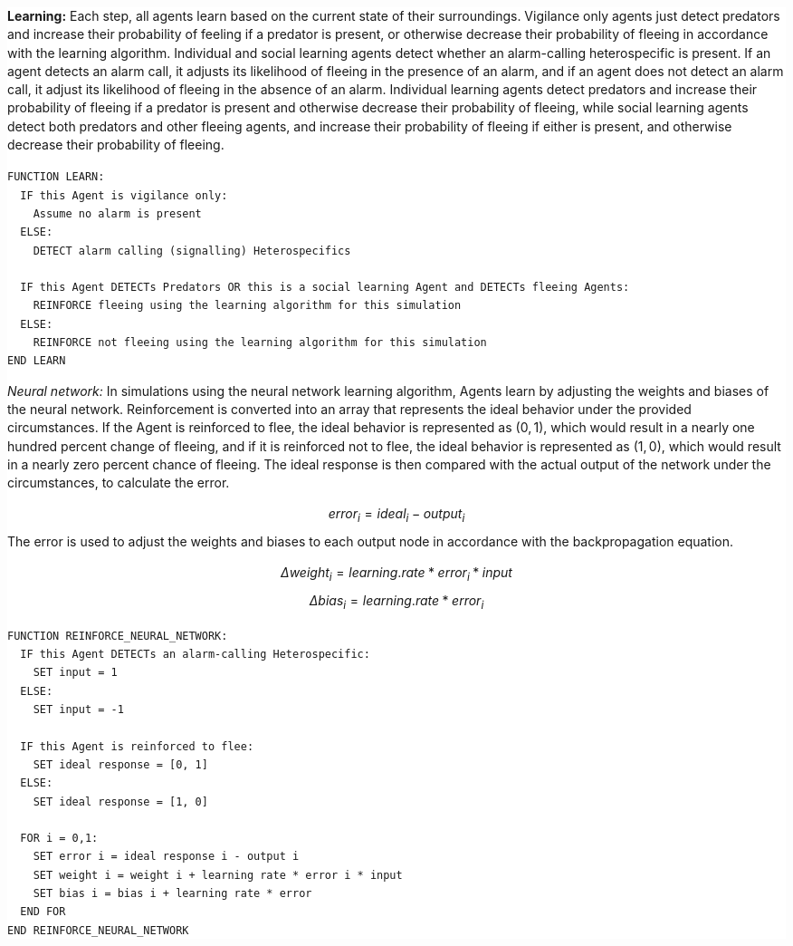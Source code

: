 **Learning:** Each step, all agents learn based on the current state of their surroundings. Vigilance only agents just detect predators and increase their probability of feeling if a predator is present, or otherwise decrease their probability of fleeing in accordance with the learning algorithm. Individual and social learning agents detect whether an alarm-calling heterospecific is present. If an agent detects an alarm call, it adjusts its likelihood of fleeing in the presence of an alarm, and if an agent does not detect an alarm call, it adjust its likelihood of fleeing in the absence of an alarm. Individual learning agents detect predators and increase their probability of fleeing if a predator is present and otherwise decrease their probability of fleeing, while social learning agents detect both predators and other fleeing agents, and increase their probability of fleeing if either is present, and otherwise decrease their probability of fleeing.

```
FUNCTION LEARN:
  IF this Agent is vigilance only:
    Assume no alarm is present
  ELSE:
    DETECT alarm calling (signalling) Heterospecifics
  
  IF this Agent DETECTs Predators OR this is a social learning Agent and DETECTs fleeing Agents:
    REINFORCE fleeing using the learning algorithm for this simulation
  ELSE:
    REINFORCE not fleeing using the learning algorithm for this simulation
END LEARN
```

*Neural network:* In simulations using the neural network learning algorithm, Agents learn by adjusting the weights and biases of the neural network. Reinforcement is converted into an array that represents the ideal behavior under the provided circumstances. If the Agent is reinforced to flee, the ideal behavior is represented as $(0, 1)$, which would result in a nearly one hundred percent change of fleeing, and if it is reinforced not to flee, the ideal behavior is represented as $(1, 0)$, which would result in a nearly zero percent chance of fleeing. The ideal response is then compared with the actual output of the network under the circumstances, to calculate the error.

$$error_i = ideal_i - output_i$$
The error is used to adjust the weights and biases to each output node in accordance with the backpropagation equation.

$$\Delta weight_i = learning.rate * error_i * input$$
$$\Delta bias_i = learning.rate * error_i$$

```
FUNCTION REINFORCE_NEURAL_NETWORK:
  IF this Agent DETECTs an alarm-calling Heterospecific:
    SET input = 1
  ELSE:
    SET input = -1
  
  IF this Agent is reinforced to flee:
    SET ideal response = [0, 1]
  ELSE:
    SET ideal response = [1, 0]
  
  FOR i = 0,1:
    SET error i = ideal response i - output i
    SET weight i = weight i + learning rate * error i * input
    SET bias i = bias i + learning rate * error
  END FOR
END REINFORCE_NEURAL_NETWORK
```
